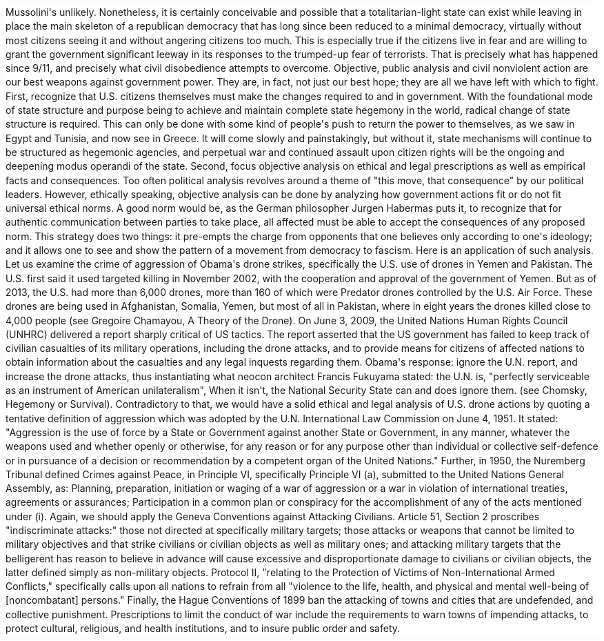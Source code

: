 Mussolini's unlikely. Nonetheless, it is certainly conceivable and possible that a totalitarian-light state can exist while leaving in place the main skeleton of a republican democracy that has long since been reduced to a minimal democracy, virtually without most citizens seeing it and without angering citizens too much. This is especially true if the citizens live in fear and are willing to grant the government significant leeway in its responses to the trumped-up fear of terrorists. That is precisely what has happened since 9/11, and precisely what civil disobedience attempts to overcome. Objective, public analysis and civil nonviolent action are our best weapons against government power. They are, in fact, not just our best hope; they are all we have left with which to fight.
First, recognize that U.S. citizens themselves must make the changes required to and in government.
With the foundational mode of state structure and purpose being to achieve and maintain complete state hegemony in the world, radical change of state structure is required.
This can only be done with some kind of people's push to return the power to themselves, as we saw in Egypt and Tunisia, and now see in Greece.
It will come slowly and painstakingly, but without it, state mechanisms will continue to be structured as hegemonic agencies, and perpetual war and continued assault upon citizen rights will be the ongoing and deepening modus operandi of the state.
Second, focus objective analysis on ethical and legal prescriptions as well as empirical facts and consequences.
Too often political analysis revolves around a theme of "this move, that consequence" by our political leaders. However, ethically speaking, objective analysis can be done by analyzing how government actions fit or do not fit universal ethical norms.
A good norm would be, as the German philosopher Jurgen Habermas puts it, to recognize that for authentic communication between parties to take place, all affected must be able to accept the consequences of any proposed norm. This strategy does two things: it pre-empts the charge from opponents that one believes only according to one's ideology; and it allows one to see and show the pattern of a movement from democracy to fascism. Here is an application of such analysis.
Let us examine the crime of aggression of Obama's drone strikes, specifically the U.S. use of drones in Yemen and Pakistan. The U.S. first said it used targeted killing in November 2002, with the cooperation and approval of the government of Yemen.
But as of 2013, the U.S. had more than 6,000 drones, more than 160 of which were Predator drones controlled by the U.S. Air Force.
These drones are being used in Afghanistan, Somalia, Yemen, but most of all in Pakistan, where in eight years the drones killed close to 4,000 people (see Gregoire Chamayou, A Theory of the Drone). On June 3, 2009, the United Nations Human Rights Council (UNHRC) delivered a report sharply critical of US tactics.
The report asserted that the US government has failed to keep track of civilian casualties of its military operations, including the drone attacks, and to provide means for citizens of affected nations to obtain information about the casualties and any legal inquests regarding them. Obama's response:
ignore the U.N. report, and increase the drone attacks, thus instantiating what neocon architect Francis Fukuyama stated: the U.N. is, "perfectly serviceable as an instrument of American unilateralism", When it isn't, the National Security State can and does ignore them. (see Chomsky, Hegemony or Survival). Contradictory to that, we would have a solid ethical and legal analysis of U.S. drone actions by quoting a tentative definition of aggression which was adopted by the U.N. International Law Commission on June 4, 1951. It stated: "Aggression is the use of force by a State or Government against another State or Government, in any manner, whatever the weapons used and whether openly or otherwise, for any reason or for any purpose other than individual or collective self-defence or in pursuance of a decision or recommendation by a competent organ of the United Nations." Further, in 1950, the Nuremberg Tribunal defined Crimes against Peace, in Principle VI, specifically Principle VI (a), submitted to the United Nations General Assembly, as: Planning, preparation, initiation or waging of a war of aggression or a war in violation of international treaties, agreements or assurances; Participation in a common plan or conspiracy for the accomplishment of any of the acts mentioned under (i). Again, we should apply the Geneva Conventions against Attacking Civilians. Article 51, Section 2 proscribes "indiscriminate attacks:" those not directed at specifically military targets; those attacks or weapons that cannot be limited to military objectives and that strike civilians or civilian objects as well as military ones; and attacking military targets that the belligerent has reason to believe in advance will cause excessive and disproportionate damage to civilians or civilian objects, the latter defined simply as non-military objects. Protocol II, "relating to the Protection of Victims of Non-International Armed Conflicts," specifically calls upon all nations to refrain from all "violence to the life, health, and physical and mental well-being of [noncombatant] persons." Finally, the Hague Conventions of 1899 ban the attacking of towns and cities that are undefended, and collective punishment. Prescriptions to limit the conduct of war include the requirements to warn towns of impending attacks, to protect cultural, religious, and health institutions, and to insure public order and safety.